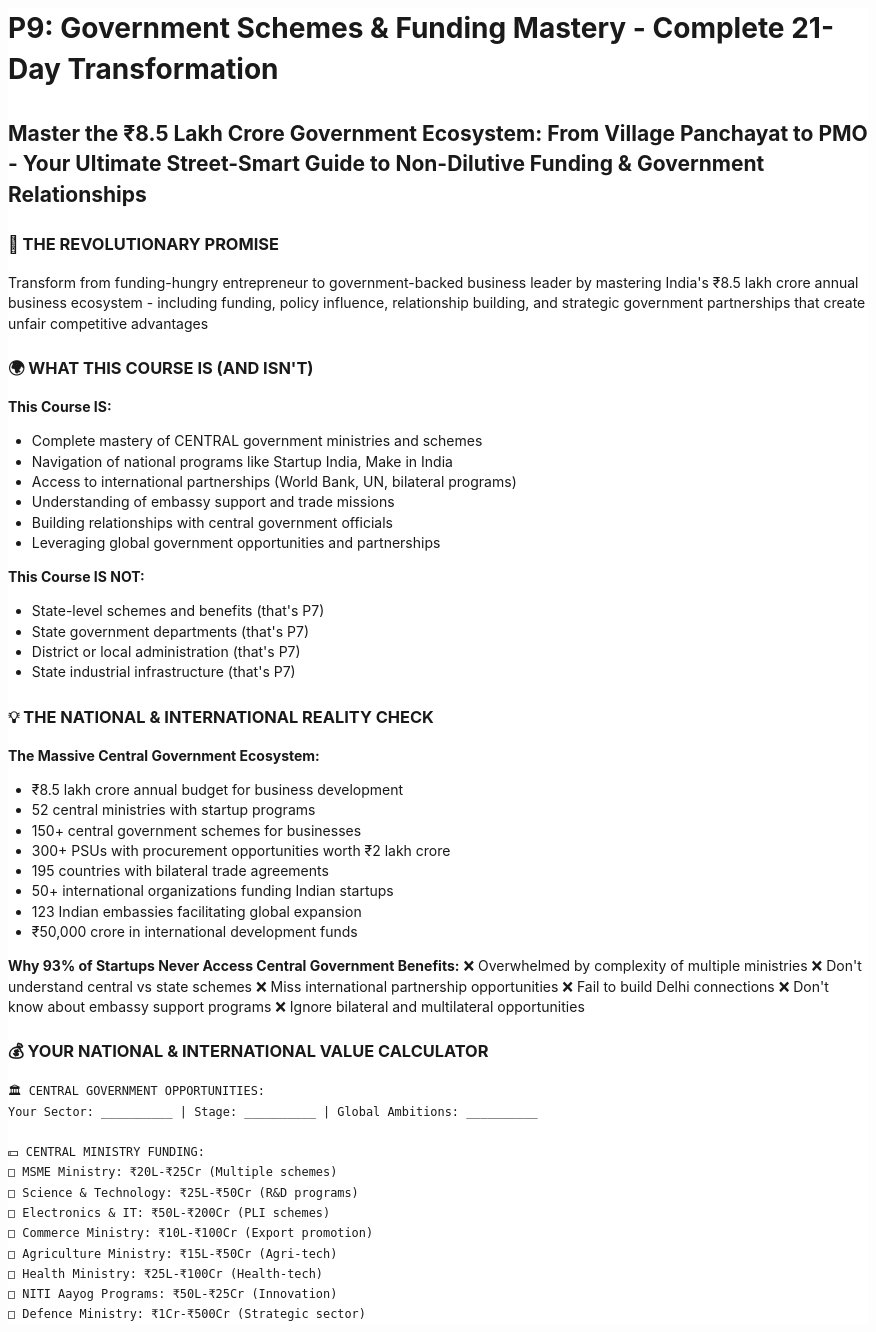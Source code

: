 # P9: Government Schemes & Funding Mastery - Complete 21-Day Transformation
## Master the ₹8.5 Lakh Crore Government Ecosystem: From Village Panchayat to PMO - Your Ultimate Street-Smart Guide to Non-Dilutive Funding & Government Relationships

### 🎯 THE REVOLUTIONARY PROMISE
Transform from funding-hungry entrepreneur to government-backed business leader by mastering India's ₹8.5 lakh crore annual business ecosystem - including funding, policy influence, relationship building, and strategic government partnerships that create unfair competitive advantages

### 🌍 WHAT THIS COURSE IS (AND ISN'T)
**This Course IS:**
- Complete mastery of CENTRAL government ministries and schemes
- Navigation of national programs like Startup India, Make in India
- Access to international partnerships (World Bank, UN, bilateral programs)
- Understanding of embassy support and trade missions
- Building relationships with central government officials
- Leveraging global government opportunities and partnerships

**This Course IS NOT:**
- State-level schemes and benefits (that's P7)
- State government departments (that's P7)
- District or local administration (that's P7)
- State industrial infrastructure (that's P7)

### 💡 THE NATIONAL & INTERNATIONAL REALITY CHECK

**The Massive Central Government Ecosystem:**
- ₹8.5 lakh crore annual budget for business development
- 52 central ministries with startup programs
- 150+ central government schemes for businesses
- 300+ PSUs with procurement opportunities worth ₹2 lakh crore
- 195 countries with bilateral trade agreements
- 50+ international organizations funding Indian startups
- 123 Indian embassies facilitating global expansion
- ₹50,000 crore in international development funds

**Why 93% of Startups Never Access Central Government Benefits:**
❌ Overwhelmed by complexity of multiple ministries
❌ Don't understand central vs state schemes
❌ Miss international partnership opportunities
❌ Fail to build Delhi connections
❌ Don't know about embassy support programs
❌ Ignore bilateral and multilateral opportunities

### 💰 YOUR NATIONAL & INTERNATIONAL VALUE CALCULATOR

```
🏛️ CENTRAL GOVERNMENT OPPORTUNITIES:
Your Sector: __________ | Stage: __________ | Global Ambitions: __________

💵 CENTRAL MINISTRY FUNDING:
□ MSME Ministry: ₹20L-₹25Cr (Multiple schemes)
□ Science & Technology: ₹25L-₹50Cr (R&D programs)
□ Electronics & IT: ₹50L-₹200Cr (PLI schemes)
□ Commerce Ministry: ₹10L-₹100Cr (Export promotion)
□ Agriculture Ministry: ₹15L-₹50Cr (Agri-tech)
□ Health Ministry: ₹25L-₹100Cr (Health-tech)
□ NITI Aayog Programs: ₹50L-₹25Cr (Innovation)
□ Defence Ministry: ₹1Cr-₹500Cr (Strategic sector)

```